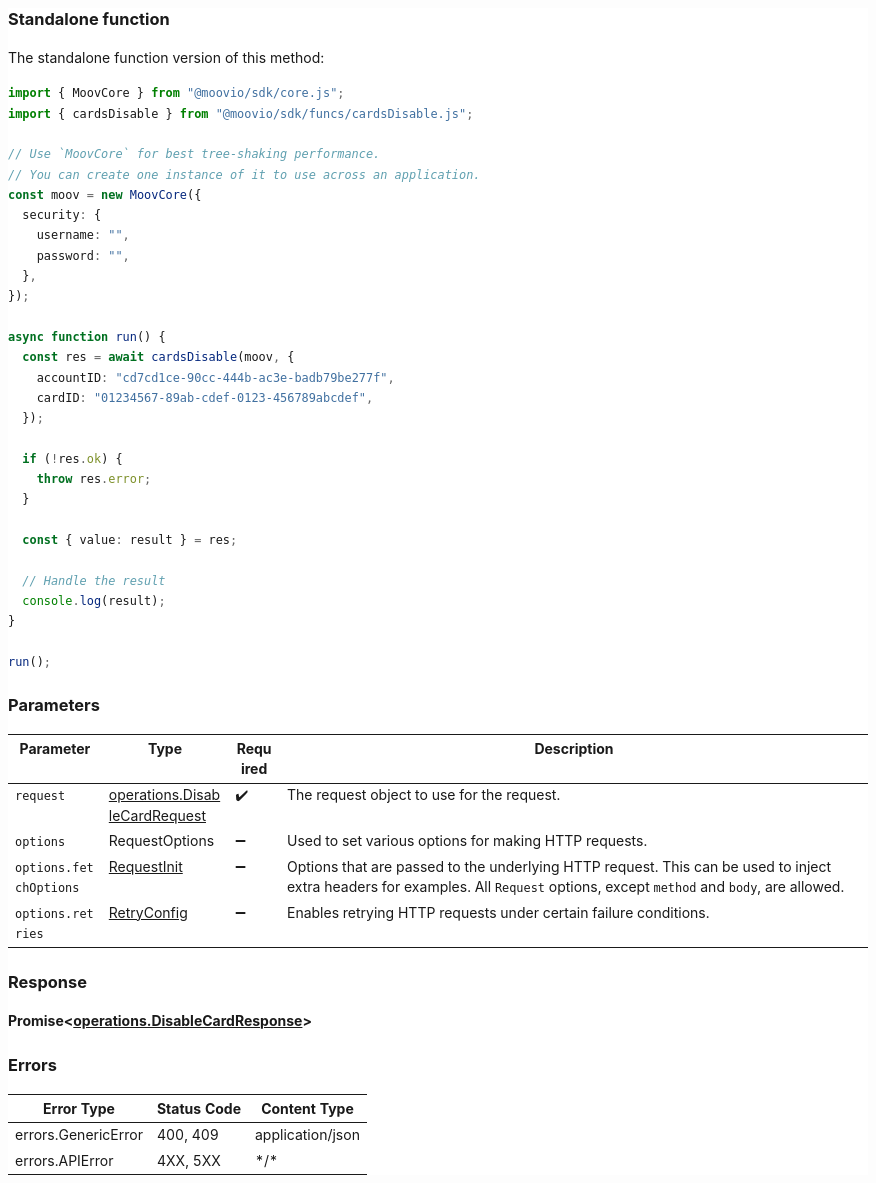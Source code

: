 ### Standalone function

The standalone function version of this method:

```typescript
import { MoovCore } from "@moovio/sdk/core.js";
import { cardsDisable } from "@moovio/sdk/funcs/cardsDisable.js";

// Use `MoovCore` for best tree-shaking performance.
// You can create one instance of it to use across an application.
const moov = new MoovCore({
  security: {
    username: "",
    password: "",
  },
});

async function run() {
  const res = await cardsDisable(moov, {
    accountID: "cd7cd1ce-90cc-444b-ac3e-badb79be277f",
    cardID: "01234567-89ab-cdef-0123-456789abcdef",
  });

  if (!res.ok) {
    throw res.error;
  }

  const { value: result } = res;

  // Handle the result
  console.log(result);
}

run();
```

### Parameters

| Parameter                                                                                                                                                                      | Type                                                                                                                                                                           | Required                                                                                                                                                                       | Description                                                                                                                                                                    |
| ------------------------------------------------------------------------------------------------------------------------------------------------------------------------------ | ------------------------------------------------------------------------------------------------------------------------------------------------------------------------------ | ------------------------------------------------------------------------------------------------------------------------------------------------------------------------------ | ------------------------------------------------------------------------------------------------------------------------------------------------------------------------------ |
| `request`                                                                                                                                                                      | [operations.DisableCardRequest](../../models/operations/disablecardrequest.md)                                                                                                 | :heavy_check_mark:                                                                                                                                                             | The request object to use for the request.                                                                                                                                     |
| `options`                                                                                                                                                                      | RequestOptions                                                                                                                                                                 | :heavy_minus_sign:                                                                                                                                                             | Used to set various options for making HTTP requests.                                                                                                                          |
| `options.fetchOptions`                                                                                                                                                         | [RequestInit](https://developer.mozilla.org/en-US/docs/Web/API/Request/Request#options)                                                                                        | :heavy_minus_sign:                                                                                                                                                             | Options that are passed to the underlying HTTP request. This can be used to inject extra headers for examples. All `Request` options, except `method` and `body`, are allowed. |
| `options.retries`                                                                                                                                                              | [RetryConfig](../../lib/utils/retryconfig.md)                                                                                                                                  | :heavy_minus_sign:                                                                                                                                                             | Enables retrying HTTP requests under certain failure conditions.                                                                                                               |

### Response

**Promise\<[operations.DisableCardResponse](../../models/operations/disablecardresponse.md)\>**

### Errors

| Error Type          | Status Code         | Content Type        |
| ------------------- | ------------------- | ------------------- |
| errors.GenericError | 400, 409            | application/json    |
| errors.APIError     | 4XX, 5XX            | \*/\*               |